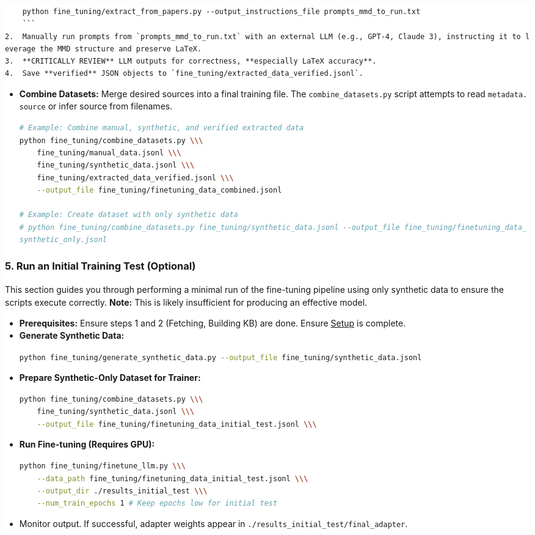         python fine_tuning/extract_from_papers.py --output_instructions_file prompts_mmd_to_run.txt
        ```
    2.  Manually run prompts from `prompts_mmd_to_run.txt` with an external LLM (e.g., GPT-4, Claude 3), instructing it to leverage the MMD structure and preserve LaTeX.
    3.  **CRITICALLY REVIEW** LLM outputs for correctness, **especially LaTeX accuracy**.
    4.  Save **verified** JSON objects to `fine_tuning/extracted_data_verified.jsonl`.
*   **Combine Datasets:** Merge desired sources into a final training file. The `combine_datasets.py` script attempts to read `metadata.source` or infer source from filenames.
    ```bash
    # Example: Combine manual, synthetic, and verified extracted data
    python fine_tuning/combine_datasets.py \\\
        fine_tuning/manual_data.jsonl \\\
        fine_tuning/synthetic_data.jsonl \\\
        fine_tuning/extracted_data_verified.jsonl \\\
        --output_file fine_tuning/finetuning_data_combined.jsonl

    # Example: Create dataset with only synthetic data
    # python fine_tuning/combine_datasets.py fine_tuning/synthetic_data.jsonl --output_file fine_tuning/finetuning_data_synthetic_only.jsonl
    ```

### 5. Run an Initial Training Test (Optional)

This section guides you through performing a minimal run of the fine-tuning pipeline using only synthetic data to ensure the scripts execute correctly. **Note:** This is likely insufficient for producing an effective model.

*   **Prerequisites:** Ensure steps 1 and 2 (Fetching, Building KB) are done. Ensure [Setup](#setup) is complete.
*   **Generate Synthetic Data:**
    ```bash
    python fine_tuning/generate_synthetic_data.py --output_file fine_tuning/synthetic_data.jsonl
    ```
*   **Prepare Synthetic-Only Dataset for Trainer:**
    ```bash
    python fine_tuning/combine_datasets.py \\\
        fine_tuning/synthetic_data.jsonl \\\
        --output_file fine_tuning/finetuning_data_initial_test.jsonl \\\
    ```
*   **Run Fine-tuning (Requires GPU):**
    ```bash
    python fine_tuning/finetune_llm.py \\\
        --data_path fine_tuning/finetuning_data_initial_test.jsonl \\\
        --output_dir ./results_initial_test \\\
        --num_train_epochs 1 # Keep epochs low for initial test
    ```
*   Monitor output. If successful, adapter weights appear in `./results_initial_test/final_adapter`.
